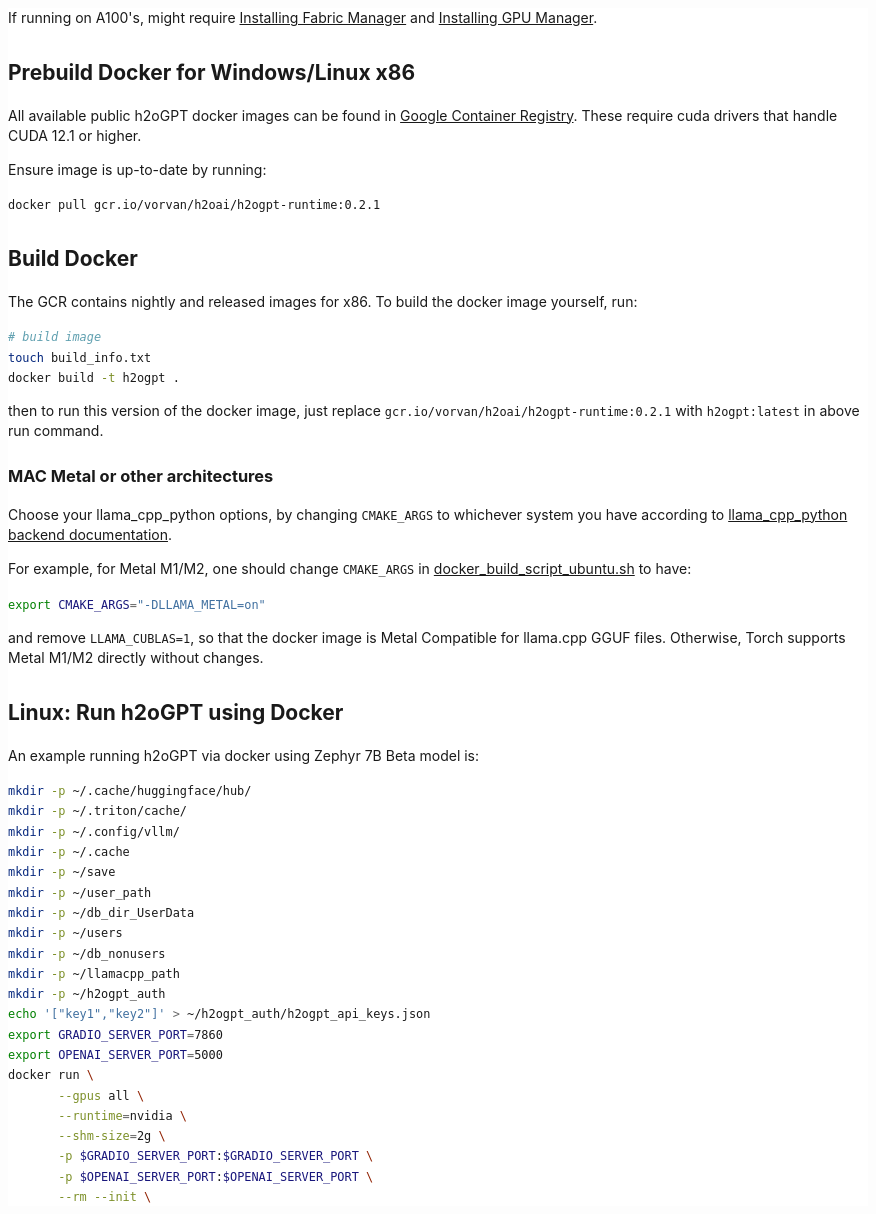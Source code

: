 If running on A100's, might require [Installing Fabric Manager](INSTALL.md#install-and-run-nvidia-fabric-manager-on-systems-with-multiple-a100-or-h100-gpus) and [Installing GPU Manager](INSTALL.md#install-nvidia-gpu-manager-on-systems-with-multiple-a100-or-h100-gpus).

## Prebuild Docker for Windows/Linux x86

All available public h2oGPT docker images can be found in [Google Container Registry](https://console.cloud.google.com/gcr/images/vorvan/global/h2oai/h2ogpt-runtime).  These require cuda drivers that handle CUDA 12.1 or higher.

Ensure image is up-to-date by running:
```bash
docker pull gcr.io/vorvan/h2oai/h2ogpt-runtime:0.2.1
```

## Build Docker

The GCR contains nightly and released images for x86.  To build the docker image yourself, run:

```bash
# build image
touch build_info.txt
docker build -t h2ogpt .
```
then to run this version of the docker image, just replace `gcr.io/vorvan/h2oai/h2ogpt-runtime:0.2.1` with `h2ogpt:latest` in above run command.

### MAC Metal or other architectures

Choose your llama_cpp_python options, by changing `CMAKE_ARGS` to whichever system you have according to [llama_cpp_python backend documentation](https://github.com/abetlen/llama-cpp-python?tab=readme-ov-file#supported-backends).

For example, for Metal M1/M2, one should change `CMAKE_ARGS` in [docker_build_script_ubuntu.sh](../docker_build_script_ubuntu.sh) to have:
```bash
export CMAKE_ARGS="-DLLAMA_METAL=on"
```
and remove `LLAMA_CUBLAS=1`, so that the docker image is Metal Compatible for llama.cpp GGUF files.  Otherwise, Torch supports Metal M1/M2 directly without changes.

## Linux: Run h2oGPT using Docker

An example running h2oGPT via docker using Zephyr 7B Beta model is:
```bash
mkdir -p ~/.cache/huggingface/hub/
mkdir -p ~/.triton/cache/
mkdir -p ~/.config/vllm/
mkdir -p ~/.cache
mkdir -p ~/save
mkdir -p ~/user_path
mkdir -p ~/db_dir_UserData
mkdir -p ~/users
mkdir -p ~/db_nonusers
mkdir -p ~/llamacpp_path
mkdir -p ~/h2ogpt_auth
echo '["key1","key2"]' > ~/h2ogpt_auth/h2ogpt_api_keys.json
export GRADIO_SERVER_PORT=7860
export OPENAI_SERVER_PORT=5000
docker run \
       --gpus all \
       --runtime=nvidia \
       --shm-size=2g \
       -p $GRADIO_SERVER_PORT:$GRADIO_SERVER_PORT \
       -p $OPENAI_SERVER_PORT:$OPENAI_SERVER_PORT \
       --rm --init \
```